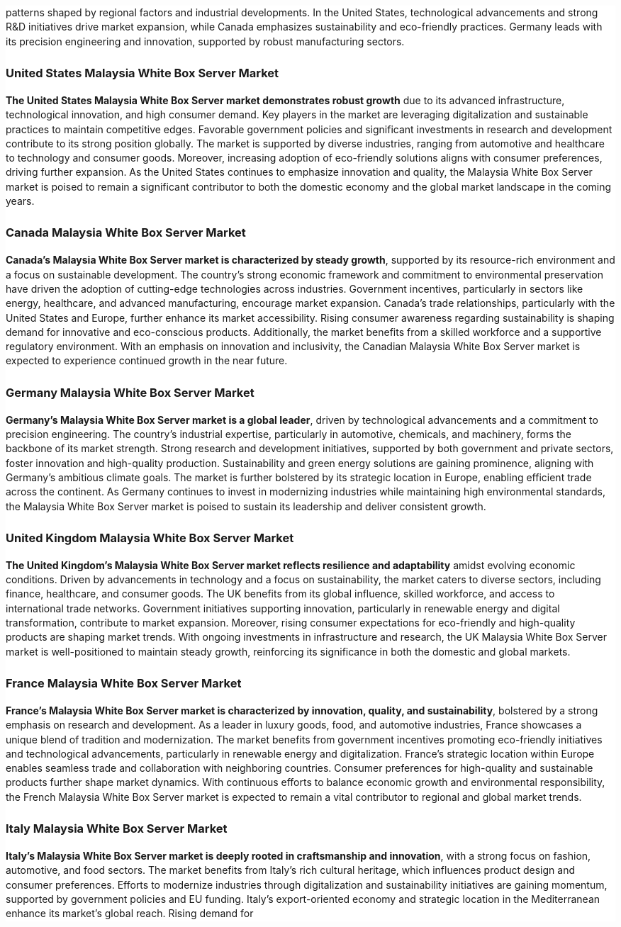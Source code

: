 patterns shaped by regional factors and industrial developments. In the United States, technological advancements and strong R&amp;D initiatives drive market expansion, while Canada emphasizes sustainability and eco-friendly practices. Germany leads with its precision engineering and innovation, supported by robust manufacturing sectors.</span></em></p></blockquote><h3><strong>United States Malaysia White Box Server Market</strong></h3><p><strong>The United States Malaysia White Box Server market demonstrates robust growth</strong> due to its advanced infrastructure, technological innovation, and high consumer demand. Key players in the market are leveraging digitalization and sustainable practices to maintain competitive edges. Favorable government policies and significant investments in research and development contribute to its strong position globally. The market is supported by diverse industries, ranging from automotive and healthcare to technology and consumer goods. Moreover, increasing adoption of eco-friendly solutions aligns with consumer preferences, driving further expansion. As the United States continues to emphasize innovation and quality, the Malaysia White Box Server market is poised to remain a significant contributor to both the domestic economy and the global market landscape in the coming years.</p><h3><strong>Canada Malaysia White Box Server Market</strong></h3><p><strong>Canada&rsquo;s Malaysia White Box Server market is characterized by steady growth</strong>, supported by its resource-rich environment and a focus on sustainable development. The country&rsquo;s strong economic framework and commitment to environmental preservation have driven the adoption of cutting-edge technologies across industries. Government incentives, particularly in sectors like energy, healthcare, and advanced manufacturing, encourage market expansion. Canada&rsquo;s trade relationships, particularly with the United States and Europe, further enhance its market accessibility. Rising consumer awareness regarding sustainability is shaping demand for innovative and eco-conscious products. Additionally, the market benefits from a skilled workforce and a supportive regulatory environment. With an emphasis on innovation and inclusivity, the Canadian Malaysia White Box Server market is expected to experience continued growth in the near future.</p><h3><strong>Germany Malaysia White Box Server Market</strong></h3><p><strong>Germany&rsquo;s Malaysia White Box Server market is a global leader</strong>, driven by technological advancements and a commitment to precision engineering. The country&rsquo;s industrial expertise, particularly in automotive, chemicals, and machinery, forms the backbone of its market strength. Strong research and development initiatives, supported by both government and private sectors, foster innovation and high-quality production. Sustainability and green energy solutions are gaining prominence, aligning with Germany&rsquo;s ambitious climate goals. The market is further bolstered by its strategic location in Europe, enabling efficient trade across the continent. As Germany continues to invest in modernizing industries while maintaining high environmental standards, the Malaysia White Box Server market is poised to sustain its leadership and deliver consistent growth.</p><h3><strong>United Kingdom Malaysia White Box Server Market</strong></h3><p><strong>The United Kingdom&rsquo;s Malaysia White Box Server market reflects resilience and adaptability</strong> amidst evolving economic conditions. Driven by advancements in technology and a focus on sustainability, the market caters to diverse sectors, including finance, healthcare, and consumer goods. The UK benefits from its global influence, skilled workforce, and access to international trade networks. Government initiatives supporting innovation, particularly in renewable energy and digital transformation, contribute to market expansion. Moreover, rising consumer expectations for eco-friendly and high-quality products are shaping market trends. With ongoing investments in infrastructure and research, the UK Malaysia White Box Server market is well-positioned to maintain steady growth, reinforcing its significance in both the domestic and global markets.</p><h3><strong>France Malaysia White Box Server Market</strong></h3><p><strong>France&rsquo;s Malaysia White Box Server market is characterized by innovation, quality, and sustainability</strong>, bolstered by a strong emphasis on research and development. As a leader in luxury goods, food, and automotive industries, France showcases a unique blend of tradition and modernization. The market benefits from government incentives promoting eco-friendly initiatives and technological advancements, particularly in renewable energy and digitalization. France&rsquo;s strategic location within Europe enables seamless trade and collaboration with neighboring countries. Consumer preferences for high-quality and sustainable products further shape market dynamics. With continuous efforts to balance economic growth and environmental responsibility, the French Malaysia White Box Server market is expected to remain a vital contributor to regional and global market trends.</p><h3><strong>Italy Malaysia White Box Server Market</strong></h3><p><strong>Italy&rsquo;s Malaysia White Box Server market is deeply rooted in craftsmanship and innovation</strong>, with a strong focus on fashion, automotive, and food sectors. The market benefits from Italy&rsquo;s rich cultural heritage, which influences product design and consumer preferences. Efforts to modernize industries through digitalization and sustainability initiatives are gaining momentum, supported by government policies and EU funding. Italy&rsquo;s export-oriented economy and strategic location in the Mediterranean enhance its market&rsquo;s global reach. Rising demand for